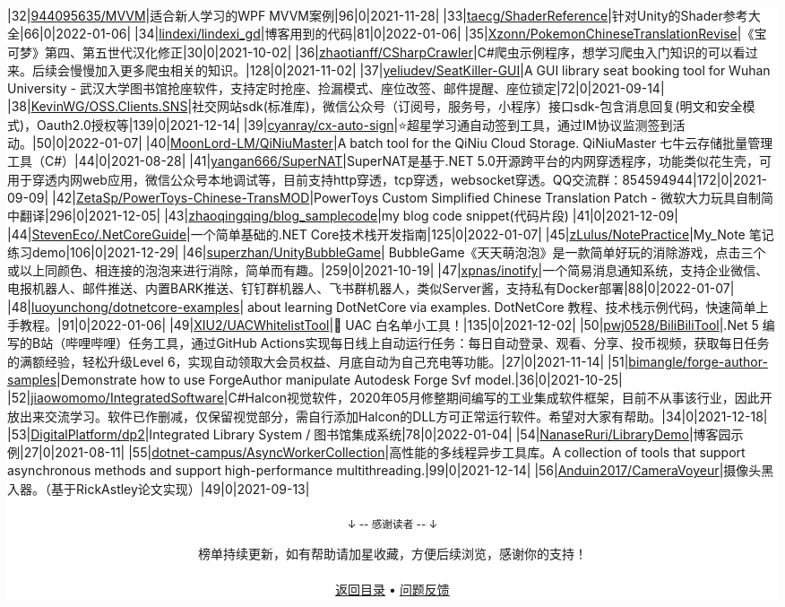 |32|[944095635/MVVM](https://github.com/944095635/MVVM)|适合新人学习的WPF MVVM案例|96|0|2021-11-28|
|33|[taecg/ShaderReference](https://github.com/taecg/ShaderReference)|针对Unity的Shader参考大全|66|0|2022-01-06|
|34|[lindexi/lindexi_gd](https://github.com/lindexi/lindexi_gd)|博客用到的代码|81|0|2022-01-06|
|35|[Xzonn/PokemonChineseTranslationRevise](https://github.com/Xzonn/PokemonChineseTranslationRevise)|《宝可梦》第四、第五世代汉化修正|30|0|2021-10-02|
|36|[zhaotianff/CSharpCrawler](https://github.com/zhaotianff/CSharpCrawler)|C#爬虫示例程序，想学习爬虫入门知识的可以看过来。后续会慢慢加入更多爬虫相关的知识。|128|0|2021-11-02|
|37|[yeliudev/SeatKiller-GUI](https://github.com/yeliudev/SeatKiller-GUI)|A GUI library seat booking tool for Wuhan University - 武汉大学图书馆抢座软件，支持定时抢座、捡漏模式、座位改签、邮件提醒、座位锁定|72|0|2021-09-14|
|38|[KevinWG/OSS.Clients.SNS](https://github.com/KevinWG/OSS.Clients.SNS)|社交网站sdk(标准库)，微信公众号（订阅号，服务号，小程序）接口sdk-包含消息回复(明文和安全模式)，Oauth2.0授权等|139|0|2021-12-14|
|39|[cyanray/cx-auto-sign](https://github.com/cyanray/cx-auto-sign)|⭐超星学习通自动签到工具，通过IM协议监测签到活动。|50|0|2022-01-07|
|40|[MoonLord-LM/QiNiuMaster](https://github.com/MoonLord-LM/QiNiuMaster)|A batch tool for the QiNiu Cloud Storage. QiNiuMaster 七牛云存储批量管理工具（C#）|44|0|2021-08-28|
|41|[yangan666/SuperNAT](https://github.com/yangan666/SuperNAT)|SuperNAT是基于.NET 5.0开源跨平台的内网穿透程序，功能类似花生壳，可用于穿透内网web应用，微信公众号本地调试等，目前支持http穿透，tcp穿透，websocket穿透。QQ交流群：854594944|172|0|2021-09-09|
|42|[ZetaSp/PowerToys-Chinese-TransMOD](https://github.com/ZetaSp/PowerToys-Chinese-TransMOD)|PowerToys Custom Simplified Chinese Translation Patch - 微软大力玩具自制简中翻译|296|0|2021-12-05|
|43|[zhaoqingqing/blog_samplecode](https://github.com/zhaoqingqing/blog_samplecode)|my blog code snippet(代码片段) |41|0|2021-12-09|
|44|[StevenEco/.NetCoreGuide](https://github.com/StevenEco/.NetCoreGuide)|一个简单基础的.NET Core技术栈开发指南|125|0|2022-01-07|
|45|[zLulus/NotePractice](https://github.com/zLulus/NotePractice)|My_Note 笔记练习demo|106|0|2021-12-29|
|46|[superzhan/UnityBubbleGame](https://github.com/superzhan/UnityBubbleGame)|   BubbleGame《天天萌泡泡》是一款简单好玩的消除游戏，点击三个或以上同颜色、相连接的泡泡来进行消除，简单而有趣。|259|0|2021-10-19|
|47|[xpnas/inotify](https://github.com/xpnas/inotify)|一个简易消息通知系统，支持企业微信、电报机器人、邮件推送、内置BARK推送、钉钉群机器人、飞书群机器人，类似Server酱，支持私有Docker部署|88|0|2022-01-07|
|48|[luoyunchong/dotnetcore-examples](https://github.com/luoyunchong/dotnetcore-examples)| about learning DotNetCore via examples. DotNetCore 教程、技术栈示例代码，快速简单上手教程。|91|0|2022-01-06|
|49|[XIU2/UACWhitelistTool](https://github.com/XIU2/UACWhitelistTool)|📃 UAC 白名单小工具！|135|0|2021-12-02|
|50|[pwj0528/BiliBiliTool](https://github.com/pwj0528/BiliBiliTool)|.Net 5 编写的B站（哔哩哔哩）任务工具，通过GitHub Actions实现每日线上自动运行任务：每日自动登录、观看、分享、投币视频，获取每日任务的满额经验，轻松升级Level 6，实现自动领取大会员权益、月底自动为自己充电等功能。|27|0|2021-11-14|
|51|[bimangle/forge-author-samples](https://github.com/bimangle/forge-author-samples)|Demonstrate how to use ForgeAuthor manipulate Autodesk Forge Svf model.|36|0|2021-10-25|
|52|[jiaowomomo/IntegratedSoftware](https://github.com/jiaowomomo/IntegratedSoftware)|C#Halcon视觉软件，2020年05月修整期间编写的工业集成软件框架，目前不从事该行业，因此开放出来交流学习。软件已作删减，仅保留视觉部分，需自行添加Halcon的DLL方可正常运行软件。希望对大家有帮助。|34|0|2021-12-18|
|53|[DigitalPlatform/dp2](https://github.com/DigitalPlatform/dp2)|Integrated Library System / 图书馆集成系统|78|0|2022-01-04|
|54|[NanaseRuri/LibraryDemo](https://github.com/NanaseRuri/LibraryDemo)|博客园示例|27|0|2021-08-11|
|55|[dotnet-campus/AsyncWorkerCollection](https://github.com/dotnet-campus/AsyncWorkerCollection)|高性能的多线程异步工具库。A collection of tools that support asynchronous methods and support high-performance multithreading.|99|0|2021-12-14|
|56|[Anduin2017/CameraVoyeur](https://github.com/Anduin2017/CameraVoyeur)|摄像头黑入器。（基于RickAstley论文实现）|49|0|2021-09-13|

<div align="center">
    <p><sub>↓ -- 感谢读者 -- ↓</sub></p>
    榜单持续更新，如有帮助请加星收藏，方便后续浏览，感谢你的支持！
</div>

<br/>

<div align="center"><a href="https://github.com/GrowingGit/GitHub-Chinese-Top-Charts#github中文排行榜">返回目录</a> • <a href="/content/docs/feedback.md">问题反馈</a></div>
